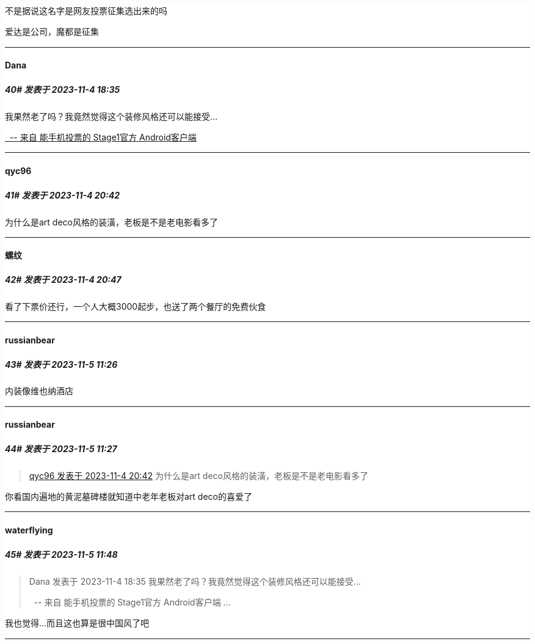 不是据说这名字是网友投票征集选出来的吗

爱达是公司，魔都是征集

*****

####  Dana  
##### 40#       发表于 2023-11-4 18:35

我果然老了吗？我竟然觉得这个装修风格还可以能接受…

[  -- 来自 能手机投票的 Stage1官方 Android客户端](https://www.coolapk.com/apk/140634)

*****

####  qyc96  
##### 41#       发表于 2023-11-4 20:42

为什么是art deco风格的装潢，老板是不是老电影看多了

*****

####  螺纹  
##### 42#       发表于 2023-11-4 20:47

看了下票价还行，一个人大概3000起步，也送了两个餐厅的免费伙食

*****

####  russianbear  
##### 43#       发表于 2023-11-5 11:26

内装像维也纳酒店

*****

####  russianbear  
##### 44#       发表于 2023-11-5 11:27

<blockquote><a href="httphttps://bbs.saraba1st.com/2b/forum.php?mod=redirect&amp;goto=findpost&amp;pid=62939243&amp;ptid=2159413" target="_blank">qyc96 发表于 2023-11-4 20:42</a>
为什么是art deco风格的装潢，老板是不是老电影看多了</blockquote>
你看国内遍地的黄泥墓碑楼就知道中老年老板对art deco的喜爱了

*****

####  waterflying  
##### 45#       发表于 2023-11-5 11:48

<blockquote>Dana 发表于 2023-11-4 18:35
我果然老了吗？我竟然觉得这个装修风格还可以能接受…

  -- 来自 能手机投票的 Stage1官方 Android客户端 ...</blockquote>
我也觉得…而且这也算是很中国风了吧

*****
